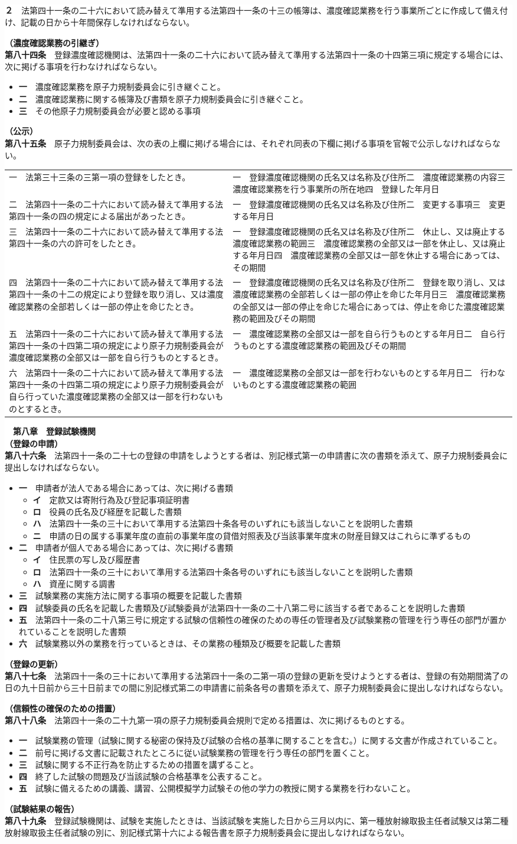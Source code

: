 **２**　法第四十一条の二十六において読み替えて準用する法第四十一条の十三の帳簿は、濃度確認業務を行う事業所ごとに作成して備え付け、記載の日から十年間保存しなければならない。  
  
**（濃度確認業務の引継ぎ）**  
**第八十四条**　登録濃度確認機関は、法第四十一条の二十六において読み替えて準用する法第四十一条の十四第三項に規定する場合には、次に掲げる事項を行わなければならない。  
* **一**　濃度確認業務を原子力規制委員会に引き継ぐこと。  
* **二**　濃度確認業務に関する帳簿及び書類を原子力規制委員会に引き継ぐこと。  
* **三**　その他原子力規制委員会が必要と認める事項  
  
**（公示）**  
**第八十五条**　原子力規制委員会は、次の表の上欄に掲げる場合には、それぞれ同表の下欄に掲げる事項を官報で公示しなければならない。  

|||  
| --- | --- |  
|一　法第三十三条の三第一項の登録をしたとき。|一　登録濃度確認機関の氏名又は名称及び住所二　濃度確認業務の内容三　濃度確認業務を行う事業所の所在地四　登録した年月日|  
|二　法第四十一条の二十六において読み替えて準用する法第四十一条の四の規定による届出があったとき。|一　登録濃度確認機関の氏名又は名称及び住所二　変更する事項三　変更する年月日|  
|三　法第四十一条の二十六において読み替えて準用する法第四十一条の六の許可をしたとき。|一　登録濃度確認機関の氏名又は名称及び住所二　休止し、又は廃止する濃度確認業務の範囲三　濃度確認業務の全部又は一部を休止し、又は廃止する年月日四　濃度確認業務の全部又は一部を休止する場合にあっては、その期間|  
|四　法第四十一条の二十六において読み替えて準用する法第四十一条の十二の規定により登録を取り消し、又は濃度確認業務の全部若しくは一部の停止を命じたとき。|一　登録濃度確認機関の氏名又は名称及び住所二　登録を取り消し、又は濃度確認業務の全部若しくは一部の停止を命じた年月日三　濃度確認業務の全部又は一部の停止を命じた場合にあっては、停止を命じた濃度確認業務の範囲及びその期間|  
|五　法第四十一条の二十六において読み替えて準用する法第四十一条の十四第二項の規定により原子力規制委員会が濃度確認業務の全部又は一部を自ら行うものとするとき。|一　濃度確認業務の全部又は一部を自ら行うものとする年月日二　自ら行うものとする濃度確認業務の範囲及びその期間|  
|六　法第四十一条の二十六において読み替えて準用する法第四十一条の十四第二項の規定により原子力規制委員会が自ら行っていた濃度確認業務の全部又は一部を行わないものとするとき。|一　濃度確認業務の全部又は一部を行わないものとする年月日二　行わないものとする濃度確認業務の範囲|  
  
  
&emsp;**第八章　登録試験機関**  
**（登録の申請）**  
**第八十六条**　法第四十一条の二十七の登録の申請をしようとする者は、別記様式第一の申請書に次の書類を添えて、原子力規制委員会に提出しなければならない。  
* **一**　申請者が法人である場合にあっては、次に掲げる書類  
	* **イ**　定款又は寄附行為及び登記事項証明書  
	* **ロ**　役員の氏名及び経歴を記載した書類  
	* **ハ**　法第四十一条の三十において準用する法第四十条各号のいずれにも該当しないことを説明した書類  
	* **ニ**　申請の日の属する事業年度の直前の事業年度の貸借対照表及び当該事業年度末の財産目録又はこれらに準ずるもの  
* **二**　申請者が個人である場合にあっては、次に掲げる書類  
	* **イ**　住民票の写し及び履歴書  
	* **ロ**　法第四十一条の三十において準用する法第四十条各号のいずれにも該当しないことを説明した書類  
	* **ハ**　資産に関する調書  
* **三**　試験業務の実施方法に関する事項の概要を記載した書類  
* **四**　試験委員の氏名を記載した書類及び試験委員が法第四十一条の二十八第二号に該当する者であることを説明した書類  
* **五**　法第四十一条の二十八第三号に規定する試験の信頼性の確保のための専任の管理者及び試験業務の管理を行う専任の部門が置かれていることを説明した書類  
* **六**　試験業務以外の業務を行っているときは、その業務の種類及び概要を記載した書類  
  
**（登録の更新）**  
**第八十七条**　法第四十一条の三十において準用する法第四十一条の二第一項の登録の更新を受けようとする者は、登録の有効期間満了の日の九十日前から三十日前までの間に別記様式第二の申請書に前条各号の書類を添えて、原子力規制委員会に提出しなければならない。  
  
**（信頼性の確保のための措置）**  
**第八十八条**　法第四十一条の二十九第一項の原子力規制委員会規則で定める措置は、次に掲げるものとする。  
* **一**　試験業務の管理（試験に関する秘密の保持及び試験の合格の基準に関することを含む。）に関する文書が作成されていること。  
* **二**　前号に掲げる文書に記載されたところに従い試験業務の管理を行う専任の部門を置くこと。  
* **三**　試験に関する不正行為を防止するための措置を講ずること。  
* **四**　終了した試験の問題及び当該試験の合格基準を公表すること。  
* **五**　試験に備えるための講義、講習、公開模擬学力試験その他の学力の教授に関する業務を行わないこと。  
  
**（試験結果の報告）**  
**第八十九条**　登録試験機関は、試験を実施したときは、当該試験を実施した日から三月以内に、第一種放射線取扱主任者試験又は第二種放射線取扱主任者試験の別に、別記様式第十六による報告書を原子力規制委員会に提出しなければならない。  
  